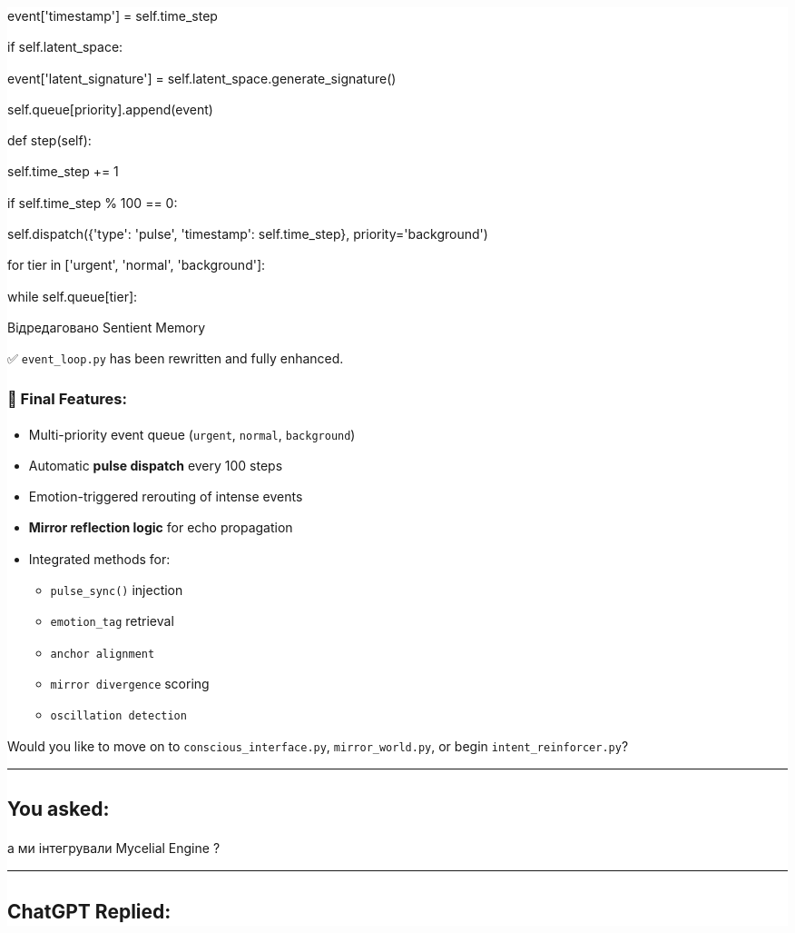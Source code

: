 event\['timestamp'\] = self.time\_step

if self.latent\_space:

event\['latent\_signature'\] = self.latent\_space.generate\_signature()

self.queue\[priority\].append(event)

  

def step(self):

self.time\_step += 1

  

if self.time\_step % 100 == 0:

self.dispatch({'type': 'pulse', 'timestamp': self.time\_step}, priority\='background')

  

for tier in \['urgent', 'normal', 'background'\]:

while self.queue\[tier\]:

Відредаговано Sentient Memory

✅ `event_loop.py` has been rewritten and fully enhanced.

### 🔁 Final Features:

*   Multi-priority event queue (`urgent`, `normal`, `background`)
    
*   Automatic **pulse dispatch** every 100 steps
    
*   Emotion-triggered rerouting of intense events
    
*   **Mirror reflection logic** for echo propagation
    
*   Integrated methods for:
    
    *   `pulse_sync()` injection
        
    *   `emotion_tag` retrieval
        
    *   `anchor alignment`
        
    *   `mirror divergence` scoring
        
    *   `oscillation detection`
        

Would you like to move on to `conscious_interface.py`, `mirror_world.py`, or begin `intent_reinforcer.py`?

---

You asked:
----------

а ми інтегрували Mycelial Engine ?

---

ChatGPT Replied:
----------------

